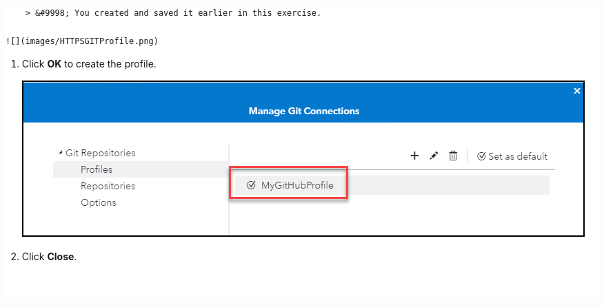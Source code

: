         > &#9998; You created and saved it earlier in this exercise.

    ![](images/HTTPSGITProfile.png)

1. Click **OK** to create the profile.

    ![](images/SavedGITProfile.png)

1.  Click **Close**.


<br>
<br>

